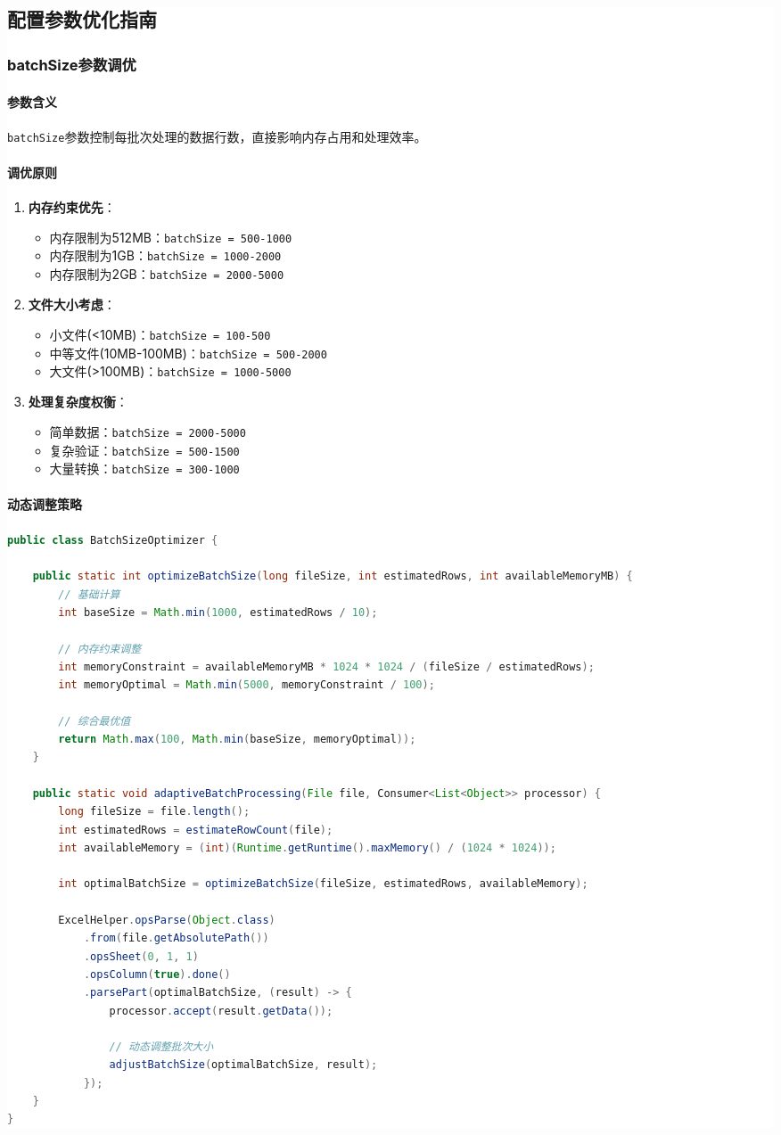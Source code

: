 ## 配置参数优化指南

### batchSize参数调优

#### 参数含义
`batchSize`参数控制每批次处理的数据行数，直接影响内存占用和处理效率。

#### 调优原则

1. **内存约束优先**：
   - 内存限制为512MB：`batchSize = 500-1000`
   - 内存限制为1GB：`batchSize = 1000-2000`
   - 内存限制为2GB：`batchSize = 2000-5000`

2. **文件大小考虑**：
   - 小文件(<10MB)：`batchSize = 100-500`
   - 中等文件(10MB-100MB)：`batchSize = 500-2000`
   - 大文件(>100MB)：`batchSize = 1000-5000`

3. **处理复杂度权衡**：
   - 简单数据：`batchSize = 2000-5000`
   - 复杂验证：`batchSize = 500-1500`
   - 大量转换：`batchSize = 300-1000`

#### 动态调整策略

```java
public class BatchSizeOptimizer {
    
    public static int optimizeBatchSize(long fileSize, int estimatedRows, int availableMemoryMB) {
        // 基础计算
        int baseSize = Math.min(1000, estimatedRows / 10);
        
        // 内存约束调整
        int memoryConstraint = availableMemoryMB * 1024 * 1024 / (fileSize / estimatedRows);
        int memoryOptimal = Math.min(5000, memoryConstraint / 100);
        
        // 综合最优值
        return Math.max(100, Math.min(baseSize, memoryOptimal));
    }
    
    public static void adaptiveBatchProcessing(File file, Consumer<List<Object>> processor) {
        long fileSize = file.length();
        int estimatedRows = estimateRowCount(file);
        int availableMemory = (int)(Runtime.getRuntime().maxMemory() / (1024 * 1024));
        
        int optimalBatchSize = optimizeBatchSize(fileSize, estimatedRows, availableMemory);
        
        ExcelHelper.opsParse(Object.class)
            .from(file.getAbsolutePath())
            .opsSheet(0, 1, 1)
            .opsColumn(true).done()
            .parsePart(optimalBatchSize, (result) -> {
                processor.accept(result.getData());
                
                // 动态调整批次大小
                adjustBatchSize(optimalBatchSize, result);
            });
    }
}
```
